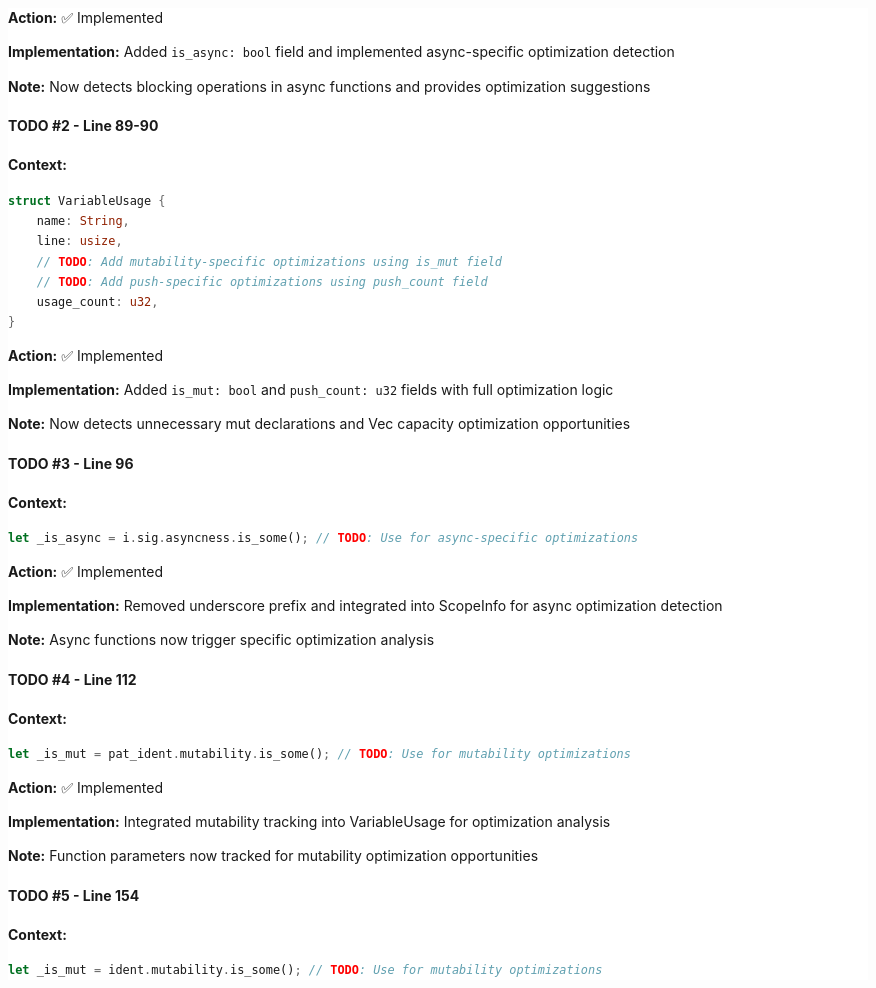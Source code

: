 **Action:** ✅ Implemented

**Implementation:** Added `is_async: bool` field and implemented async-specific optimization detection

**Note:** Now detects blocking operations in async functions and provides optimization suggestions

#### TODO #2 - Line 89-90

**Context:**

```rust
struct VariableUsage {
    name: String,
    line: usize,
    // TODO: Add mutability-specific optimizations using is_mut field
    // TODO: Add push-specific optimizations using push_count field
    usage_count: u32,
}
```

**Action:** ✅ Implemented

**Implementation:** Added `is_mut: bool` and `push_count: u32` fields with full optimization logic

**Note:** Now detects unnecessary mut declarations and Vec capacity optimization opportunities

#### TODO #3 - Line 96

**Context:**

```rust
let _is_async = i.sig.asyncness.is_some(); // TODO: Use for async-specific optimizations
```

**Action:** ✅ Implemented

**Implementation:** Removed underscore prefix and integrated into ScopeInfo for async optimization detection

**Note:** Async functions now trigger specific optimization analysis

#### TODO #4 - Line 112

**Context:**

```rust
let _is_mut = pat_ident.mutability.is_some(); // TODO: Use for mutability optimizations
```

**Action:** ✅ Implemented

**Implementation:** Integrated mutability tracking into VariableUsage for optimization analysis

**Note:** Function parameters now tracked for mutability optimization opportunities

#### TODO #5 - Line 154

**Context:**

```rust
let _is_mut = ident.mutability.is_some(); // TODO: Use for mutability optimizations
```
